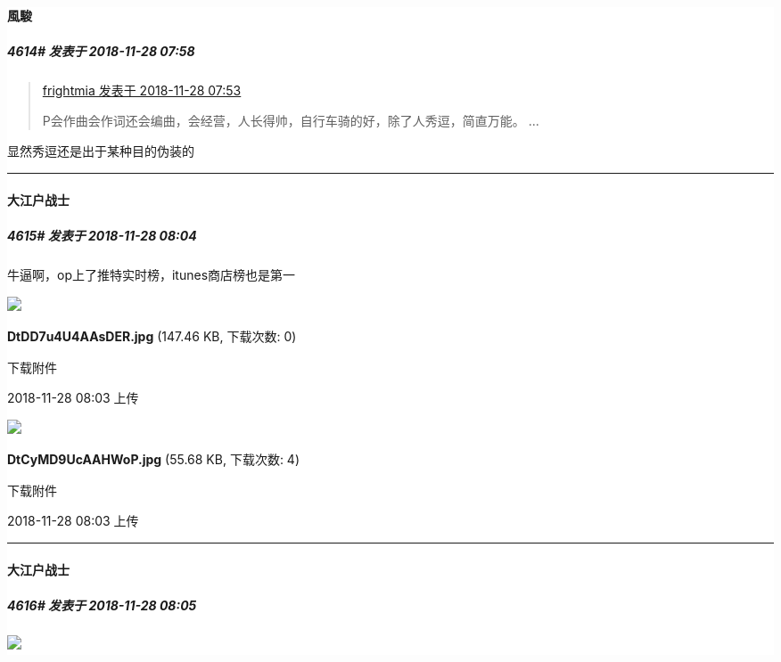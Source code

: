####  風駿  
##### 4614#       发表于 2018-11-28 07:58



<blockquote><a href="httphttps://bbs.saraba1st.com/2b/forum.php?mod=redirect&amp;goto=findpost&amp;pid=41750393&amp;ptid=1772503" target="_blank">frightmia 发表于 2018-11-28 07:53</a>

P会作曲会作词还会编曲，会经营，人长得帅，自行车骑的好，除了人秀逗，简直万能。 ...</blockquote>
显然秀逗还是出于某种目的伪装的







*****

####  大江户战士  
##### 4615#       发表于 2018-11-28 08:04




牛逼啊，op上了推特实时榜，itunes商店榜也是第一

<img src="https://img.saraba1st.com/forum/201811/28/080358jr6i769uvu815vcu.jpg" referrerpolicy="no-referrer">


<strong>DtDD7u4U4AAsDER.jpg</strong> (147.46 KB, 下载次数: 0)

下载附件

2018-11-28 08:03 上传






<img src="https://img.saraba1st.com/forum/201811/28/080359iom9it67tqrphm7h.jpg" referrerpolicy="no-referrer">


<strong>DtCyMD9UcAAHWoP.jpg</strong> (55.68 KB, 下载次数: 4)

下载附件

2018-11-28 08:03 上传











*****

####  大江户战士  
##### 4616#       发表于 2018-11-28 08:05




<img src="https://img.saraba1st.com/forum/201811/28/080503p1gcjgna7u7777nu.jpg" referrerpolicy="no-referrer">
